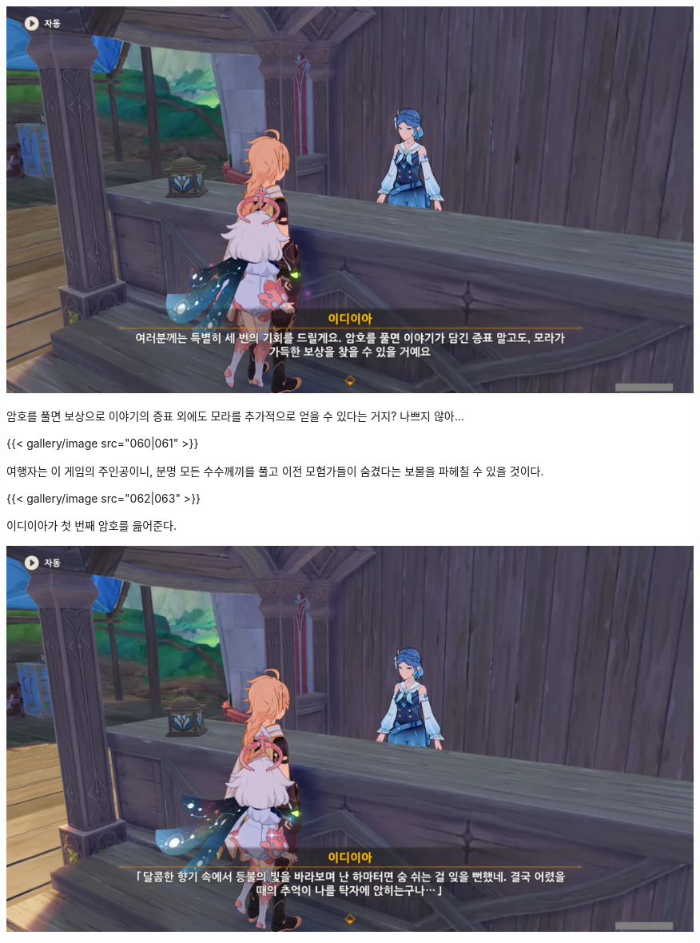 ![](059.webp)

암호를 풀면 보상으로 이야기의 증표 외에도 모라를 추가적으로 얻을 수 있다는 거지? 나쁘지 않아...

{{< gallery/image src="060|061" >}}

여행자는 이 게임의 주인공이니, 분명 모든 수수께끼를 풀고 이전 모험가들이 숨겼다는 보물을 파헤칠 수 있을 것이다.

{{< gallery/image src="062|063" >}}

이디이아가 첫 번째 암호를 읊어준다.

![](064.webp)
